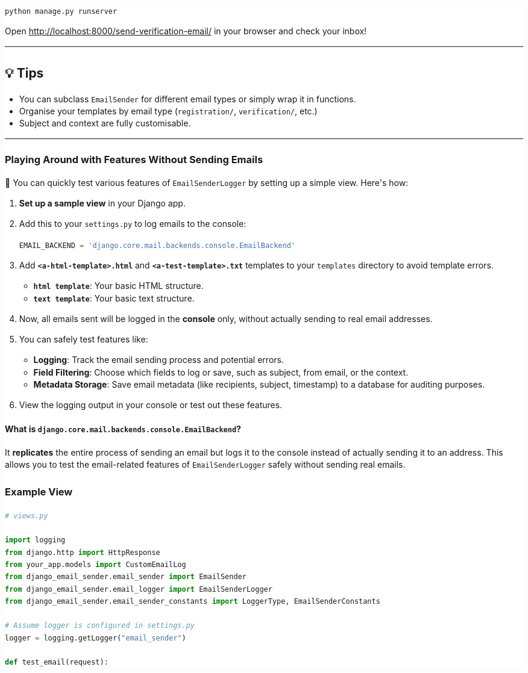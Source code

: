 ```bash
python manage.py runserver
```

Open [http://localhost:8000/send-verification-email/](http://localhost:8000/send-verification-email/) in your browser and check your inbox!

---


## 💡 Tips

- You can subclass `EmailSender` for different email types or simply wrap it in functions.
- Organise your templates by email type (`registration/`, `verification/`, etc.)
- Subject and context are fully customisable.

---


### Playing Around with Features Without Sending Emails

🧪 You can quickly test various features of `EmailSenderLogger` by setting up a simple view. Here's how:

1. **Set up a sample view** in your Django app.
2. Add this to your `settings.py` to log emails to the console:

   ```python
   EMAIL_BACKEND = 'django.core.mail.backends.console.EmailBackend'
   ```
3. Add **`<a-html-template>.html`** and **`<a-test-template>.txt`** templates to your `templates` directory to avoid template errors.

   * **`html template`**: Your basic HTML structure.
   * **`text template`**: Your basic text structure.
4. Now, all emails sent will be logged in the **console** only, without actually sending to real email addresses.
5. You can safely test features like:

   * **Logging**: Track the email sending process and potential errors.
   * **Field Filtering**: Choose which fields to log or save, such as subject, from email, or the context.
   * **Metadata Storage**: Save email metadata (like recipients, subject, timestamp) to a database for auditing purposes.
6. View the logging output in your console or test out these features.

#### What is `django.core.mail.backends.console.EmailBackend`?

It **replicates** the entire process of sending an email but logs it to the console instead of actually sending it to an address. This allows you to test the email-related features of `EmailSenderLogger` safely without sending real emails.

### Example View

```python
# views.py

import logging
from django.http import HttpResponse
from your_app.models import CustomEmailLog
from django_email_sender.email_sender import EmailSender
from django_email_sender.email_logger import EmailSenderLogger
from django_email_sender.email_sender_constants import LoggerType, EmailSenderConstants

# Assume logger is configured in settings.py
logger = logging.getLogger("email_sender")

def test_email(request):
```
